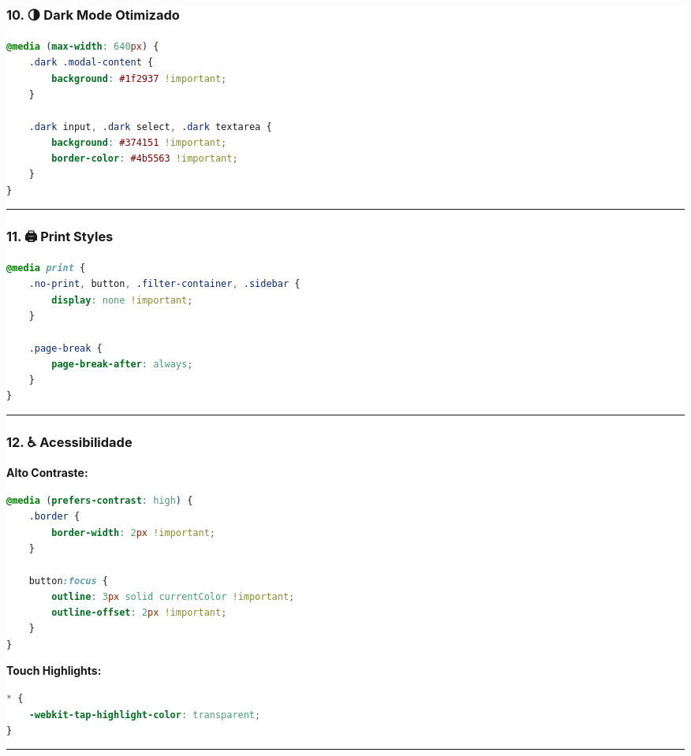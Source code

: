 
### 10. 🌗 Dark Mode Otimizado

```css
@media (max-width: 640px) {
    .dark .modal-content {
        background: #1f2937 !important;
    }
    
    .dark input, .dark select, .dark textarea {
        background: #374151 !important;
        border-color: #4b5563 !important;
    }
}
```

---

### 11. 🖨️ Print Styles

```css
@media print {
    .no-print, button, .filter-container, .sidebar {
        display: none !important;
    }
    
    .page-break {
        page-break-after: always;
    }
}
```

---

### 12. ♿ Acessibilidade

**Alto Contraste:**
```css
@media (prefers-contrast: high) {
    .border {
        border-width: 2px !important;
    }
    
    button:focus {
        outline: 3px solid currentColor !important;
        outline-offset: 2px !important;
    }
}
```

**Touch Highlights:**
```css
* {
    -webkit-tap-highlight-color: transparent;
}
```

---